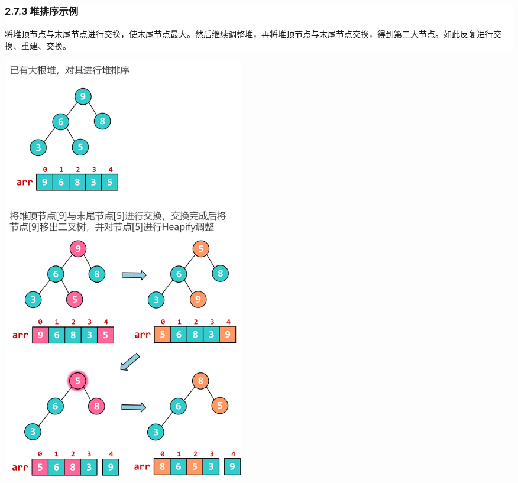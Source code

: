 <div style="width:100%; clear:both;" ></div>

### 2.7.3 堆排序示例

将堆顶节点与末尾节点进行交换，使末尾节点最大。然后继续调整堆，再将堆顶节点与末尾节点交换，得到第二大节点。如此反复进行交换、重建、交换。

<div  style="float:left; width:400px; margin:0 auto;"><img src="./images/2-7-3-p1.png" /></div>

